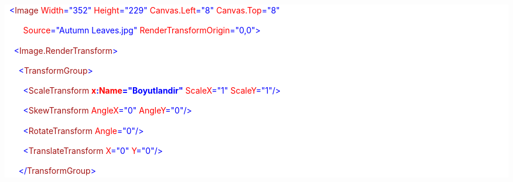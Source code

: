 <span style="color: #a31515;">  </span><span
style="color: blue;">\<</span><span
style="color: #a31515;">Image</span><span style="color: red;">
Width</span><span style="color: blue;">="352"</span><span
style="color: red;"> Height</span><span
style="color: blue;">="229"</span><span style="color: red;">
Canvas.Left</span><span style="color: blue;">="8"</span><span
style="color: red;"> Canvas.Top</span><span
style="color: blue;">="8"</span>

        <span style="color: red;"> Source</span><span
style="color: blue;">="Autumn Leaves.jpg"</span><span
style="color: red;"> RenderTransformOrigin</span><span
style="color: blue;">="0,0"\></span>

<span style="color: #a31515;">    </span><span
style="color: blue;">\<</span><span
style="color: #a31515;">Image.RenderTransform</span><span
style="color: blue;">\></span>

<span style="color: #a31515;">      </span><span
style="color: blue;">\<</span><span
style="color: #a31515;">TransformGroup</span><span
style="color: blue;">\></span>

<span style="color: #a31515;">        </span><span
style="color: blue;">\<</span><span
style="color: #a31515;">ScaleTransform</span><span style="color: red;">
**x**</span><span style="color: blue;">**:**</span><span
style="color: red;">**Name**</span><span
style="color: blue;">**="Boyutlandir"**</span><span style="color: red;">
ScaleX</span><span style="color: blue;">="1"</span><span
style="color: red;"> ScaleY</span><span
style="color: blue;">="1"/\></span>

<span style="color: #a31515;">        </span><span
style="color: blue;">\<</span><span
style="color: #a31515;">SkewTransform</span><span style="color: red;">
AngleX</span><span style="color: blue;">="0"</span><span
style="color: red;"> AngleY</span><span
style="color: blue;">="0"/\></span>

<span style="color: #a31515;">        </span><span
style="color: blue;">\<</span><span
style="color: #a31515;">RotateTransform</span><span style="color: red;">
Angle</span><span style="color: blue;">="0"/\></span>

<span style="color: #a31515;">        </span><span
style="color: blue;">\<</span><span
style="color: #a31515;">TranslateTransform</span><span
style="color: red;"> X</span><span style="color: blue;">="0"</span><span
style="color: red;"> Y</span><span style="color: blue;">="0"/\></span>

<span style="color: #a31515;">      </span><span
style="color: blue;">\</</span><span
style="color: #a31515;">TransformGroup</span><span
style="color: blue;">\></span>
